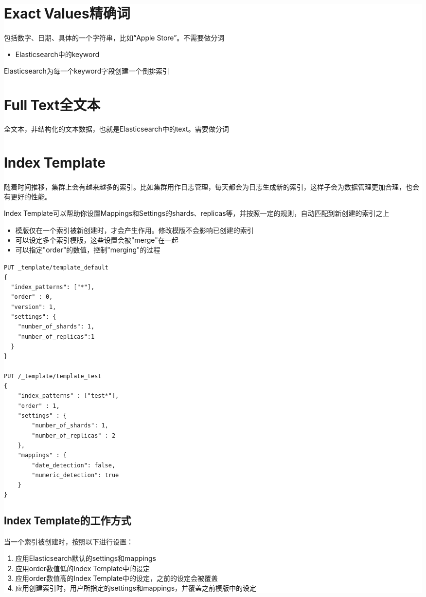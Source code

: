 # Exact Values精确词
包括数字、日期、具体的一个字符串，比如“Apple Store”。不需要做分词
- Elasticsearch中的keyword

Elasticsearch为每一个keyword字段创建一个倒排索引

# Full Text全文本
全文本，非结构化的文本数据，也就是Elasticsearch中的text。需要做分词

# Index Template
随着时间推移，集群上会有越来越多的索引。比如集群用作日志管理，每天都会为日志生成新的索引，这样子会为数据管理更加合理，也会有更好的性能。

Index Template可以帮助你设置Mappings和Settings的shards、replicas等，并按照一定的规则，自动匹配到新创建的索引之上
- 模版仅在一个索引被新创建时，才会产生作用。修改模版不会影响已创建的索引
- 可以设定多个索引模版，这些设置会被"merge"在一起
- 可以指定"order"的数值，控制"merging"的过程

```
PUT _template/template_default
{
  "index_patterns": ["*"],
  "order" : 0,
  "version": 1,
  "settings": {
    "number_of_shards": 1,
    "number_of_replicas":1
  }
}

PUT /_template/template_test
{
    "index_patterns" : ["test*"],
    "order" : 1,
    "settings" : {
    	"number_of_shards": 1,
        "number_of_replicas" : 2
    },
    "mappings" : {
    	"date_detection": false,
    	"numeric_detection": true
    }
}
```
## Index Template的工作方式
当一个索引被创建时，按照以下进行设置：
1. 应用Elasticsearch默认的settings和mappings
2. 应用order数值低的Index Template中的设定
3. 应用order数值高的Index Template中的设定，之前的设定会被覆盖
4. 应用创建索引时，用户所指定的settings和mappings，并覆盖之前模版中的设定
